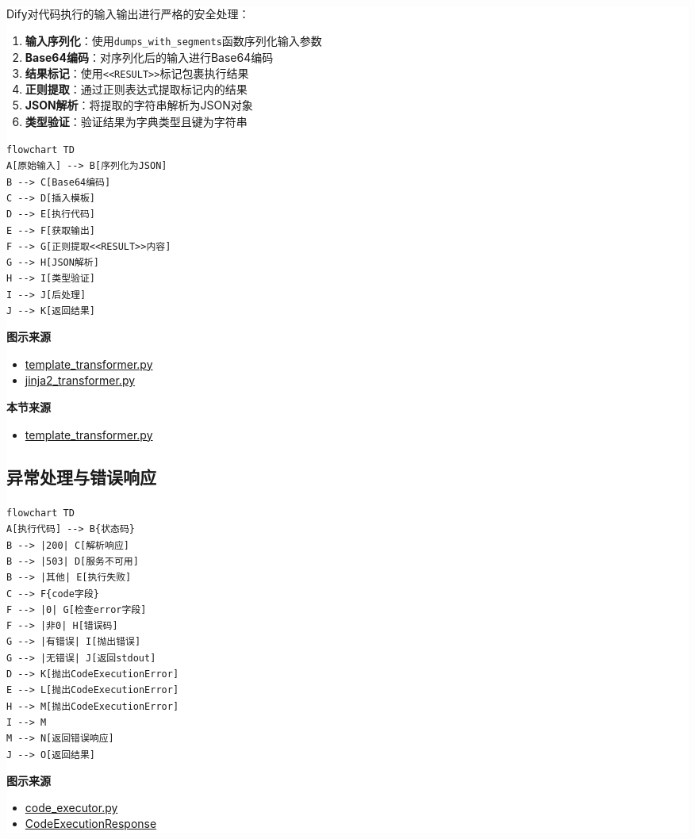 Dify对代码执行的输入输出进行严格的安全处理：

1. **输入序列化**：使用`dumps_with_segments`函数序列化输入参数
2. **Base64编码**：对序列化后的输入进行Base64编码
3. **结果标记**：使用`<<RESULT>>`标记包裹执行结果
4. **正则提取**：通过正则表达式提取标记内的结果
5. **JSON解析**：将提取的字符串解析为JSON对象
6. **类型验证**：验证结果为字典类型且键为字符串

```mermaid
flowchart TD
A[原始输入] --> B[序列化为JSON]
B --> C[Base64编码]
C --> D[插入模板]
D --> E[执行代码]
E --> F[获取输出]
F --> G[正则提取<<RESULT>>内容]
G --> H[JSON解析]
H --> I[类型验证]
I --> J[后处理]
J --> K[返回结果]
```

**图示来源**  
- [template_transformer.py](file://api/core/helper/code_executor/template_transformer.py#L80-L114)
- [jinja2_transformer.py](file://api/core/helper/code_executor/jinja2/jinja2_transformer.py#L10-L57)

**本节来源**  
- [template_transformer.py](file://api/core/helper/code_executor/template_transformer.py#L80-L114)

## 异常处理与错误响应

```mermaid
flowchart TD
A[执行代码] --> B{状态码}
B --> |200| C[解析响应]
B --> |503| D[服务不可用]
B --> |其他| E[执行失败]
C --> F{code字段}
F --> |0| G[检查error字段]
F --> |非0| H[错误码]
G --> |有错误| I[抛出错误]
G --> |无错误| J[返回stdout]
D --> K[抛出CodeExecutionError]
E --> L[抛出CodeExecutionError]
H --> M[抛出CodeExecutionError]
I --> M
M --> N[返回错误响应]
J --> O[返回结果]
```

**图示来源**  
- [code_executor.py](file://api/core/helper/code_executor/code_executor.py#L70-L100)
- [CodeExecutionResponse](file://api/core/helper/code_executor/code_executor.py#L15-L25)

